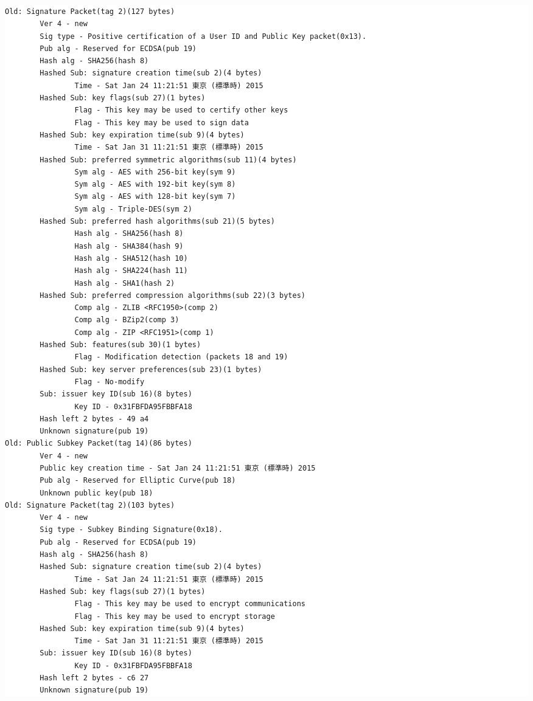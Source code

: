 ```shell
Old: Signature Packet(tag 2)(127 bytes)
        Ver 4 - new
        Sig type - Positive certification of a User ID and Public Key packet(0x13).
        Pub alg - Reserved for ECDSA(pub 19)
        Hash alg - SHA256(hash 8)
        Hashed Sub: signature creation time(sub 2)(4 bytes)
                Time - Sat Jan 24 11:21:51 東京 (標準時) 2015
        Hashed Sub: key flags(sub 27)(1 bytes)
                Flag - This key may be used to certify other keys
                Flag - This key may be used to sign data
        Hashed Sub: key expiration time(sub 9)(4 bytes)
                Time - Sat Jan 31 11:21:51 東京 (標準時) 2015
        Hashed Sub: preferred symmetric algorithms(sub 11)(4 bytes)
                Sym alg - AES with 256-bit key(sym 9)
                Sym alg - AES with 192-bit key(sym 8)
                Sym alg - AES with 128-bit key(sym 7)
                Sym alg - Triple-DES(sym 2)
        Hashed Sub: preferred hash algorithms(sub 21)(5 bytes)
                Hash alg - SHA256(hash 8)
                Hash alg - SHA384(hash 9)
                Hash alg - SHA512(hash 10)
                Hash alg - SHA224(hash 11)
                Hash alg - SHA1(hash 2)
        Hashed Sub: preferred compression algorithms(sub 22)(3 bytes)
                Comp alg - ZLIB <RFC1950>(comp 2)
                Comp alg - BZip2(comp 3)
                Comp alg - ZIP <RFC1951>(comp 1)
        Hashed Sub: features(sub 30)(1 bytes)
                Flag - Modification detection (packets 18 and 19)
        Hashed Sub: key server preferences(sub 23)(1 bytes)
                Flag - No-modify
        Sub: issuer key ID(sub 16)(8 bytes)
                Key ID - 0x31FBFDA95FBBFA18
        Hash left 2 bytes - 49 a4
        Unknown signature(pub 19)
Old: Public Subkey Packet(tag 14)(86 bytes)
        Ver 4 - new
        Public key creation time - Sat Jan 24 11:21:51 東京 (標準時) 2015
        Pub alg - Reserved for Elliptic Curve(pub 18)
        Unknown public key(pub 18)
Old: Signature Packet(tag 2)(103 bytes)
        Ver 4 - new
        Sig type - Subkey Binding Signature(0x18).
        Pub alg - Reserved for ECDSA(pub 19)
        Hash alg - SHA256(hash 8)
        Hashed Sub: signature creation time(sub 2)(4 bytes)
                Time - Sat Jan 24 11:21:51 東京 (標準時) 2015
        Hashed Sub: key flags(sub 27)(1 bytes)
                Flag - This key may be used to encrypt communications
                Flag - This key may be used to encrypt storage
        Hashed Sub: key expiration time(sub 9)(4 bytes)
                Time - Sat Jan 31 11:21:51 東京 (標準時) 2015
        Sub: issuer key ID(sub 16)(8 bytes)
                Key ID - 0x31FBFDA95FBBFA18
        Hash left 2 bytes - c6 27
        Unknown signature(pub 19)
```
